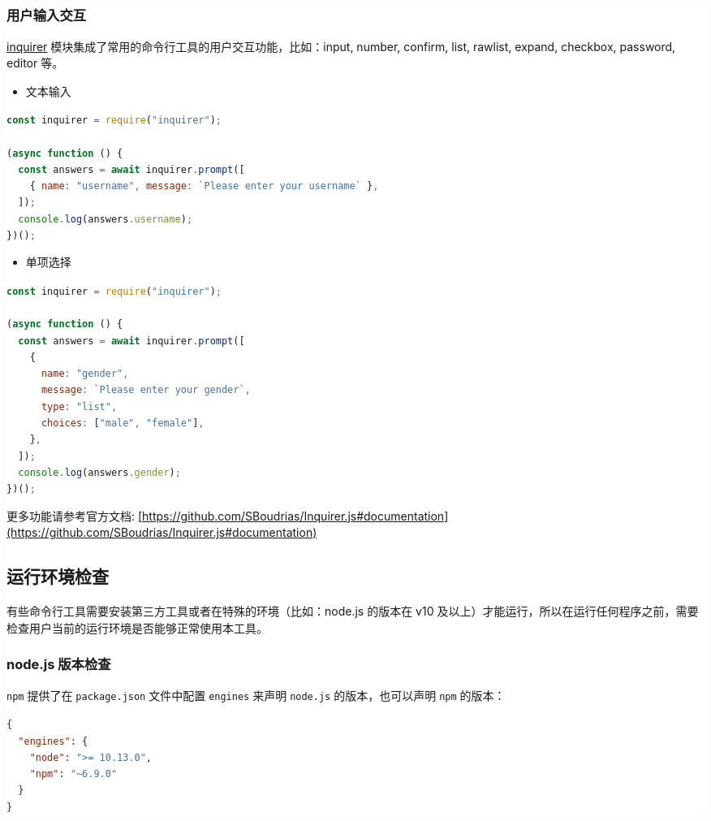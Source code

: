 ### 用户输入交互

[inquirer](https://github.com/SBoudrias/Inquirer.js) 模块集成了常用的命令行工具的用户交互功能，比如：input, number, confirm, list, rawlist, expand, checkbox, password, editor 等。

- 文本输入

```javascript
const inquirer = require("inquirer");

(async function () {
  const answers = await inquirer.prompt([
    { name: "username", message: `Please enter your username` },
  ]);
  console.log(answers.username);
})();
```

- 单项选择

```javascript
const inquirer = require("inquirer");

(async function () {
  const answers = await inquirer.prompt([
    {
      name: "gender",
      message: `Please enter your gender`,
      type: "list",
      choices: ["male", "female"],
    },
  ]);
  console.log(answers.gender);
})();
```

更多功能请参考官方文档: [https://github.com/SBoudrias/Inquirer.js#documentation](https://github.com/SBoudrias/Inquirer.js#documentation)

## 运行环境检查

有些命令行工具需要安装第三方工具或者在特殊的环境（比如：node.js 的版本在 v10 及以上）才能运行，所以在运行任何程序之前，需要检查用户当前的运行环境是否能够正常使用本工具。

### node.js 版本检查

`npm` 提供了在 `package.json` 文件中配置 `engines` 来声明 `node.js` 的版本，也可以声明 `npm` 的版本：

```json
{
  "engines": {
    "node": ">= 10.13.0",
    "npm": "~6.9.0"
  }
}
```

